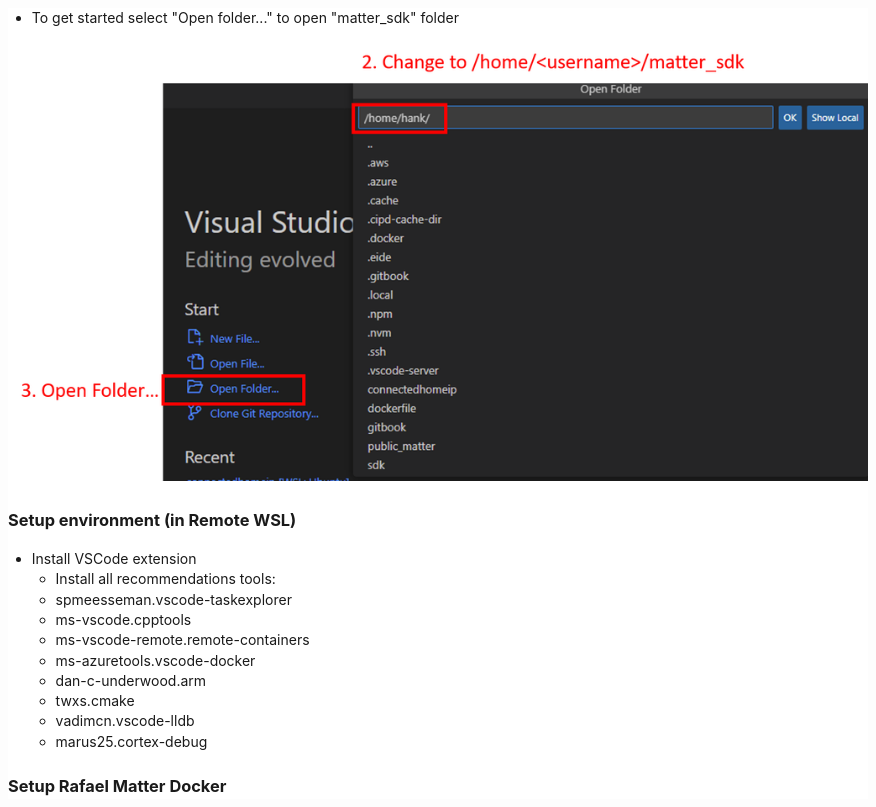 -   To get started select "Open folder..." to open "matter_sdk" folder

![](./buildingMatter2.png)

### Setup environment (in Remote WSL)

-   Install VSCode extension
    -   Install all recommendations tools:
    -   spmeesseman.vscode-taskexplorer
    -   ms-vscode.cpptools
    -   ms-vscode-remote.remote-containers
    -   ms-azuretools.vscode-docker
    -   dan-c-underwood.arm
    -   twxs.cmake
    -   vadimcn.vscode-lldb
    -   marus25.cortex-debug

### Setup Rafael Matter Docker
